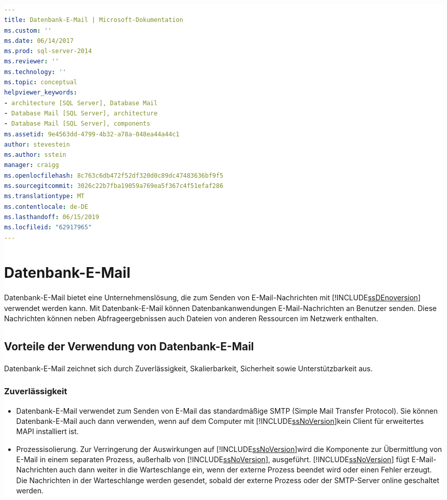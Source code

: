 ```yaml
---
title: Datenbank-E-Mail | Microsoft-Dokumentation
ms.custom: ''
ms.date: 06/14/2017
ms.prod: sql-server-2014
ms.reviewer: ''
ms.technology: ''
ms.topic: conceptual
helpviewer_keywords:
- architecture [SQL Server], Database Mail
- Database Mail [SQL Server], architecture
- Database Mail [SQL Server], components
ms.assetid: 9e4563dd-4799-4b32-a78a-048ea44a44c1
author: stevestein
ms.author: sstein
manager: craigg
ms.openlocfilehash: 8c763c6db472f52df320d0c89dc47483636bf9f5
ms.sourcegitcommit: 3026c22b7fba19059a769ea5f367c4f51efaf286
ms.translationtype: MT
ms.contentlocale: de-DE
ms.lasthandoff: 06/15/2019
ms.locfileid: "62917965"
---
```

# <a name="database-mail"></a>Datenbank-E-Mail
  Datenbank-E-Mail bietet eine Unternehmenslösung, die zum Senden von E-Mail-Nachrichten mit [!INCLUDE[ssDEnoversion](../../../includes/ssdenoversion-md.md)] verwendet werden kann. Mit Datenbank-E-Mail können Datenbankanwendungen E-Mail-Nachrichten an Benutzer senden. Diese Nachrichten können neben Abfrageergebnissen auch Dateien von anderen Ressourcen im Netzwerk enthalten.  
  
 
  
##  <a name="Benefits"></a> Vorteile der Verwendung von Datenbank-E-Mail  
 Datenbank-E-Mail zeichnet sich durch Zuverlässigkeit, Skalierbarkeit, Sicherheit sowie Unterstützbarkeit aus.  
  
### <a name="reliability"></a>Zuverlässigkeit  
  
-   Datenbank-E-Mail verwendet zum Senden von E-Mail das standardmäßige SMTP (Simple Mail Transfer Protocol). Sie können Datenbank-E-Mail auch dann verwenden, wenn auf dem Computer mit [!INCLUDE[ssNoVersion](../../includes/ssnoversion-md.md)]kein Client für erweitertes MAPI installiert ist.  
  
-   Prozessisolierung. Zur Verringerung der Auswirkungen auf [!INCLUDE[ssNoVersion](../../includes/ssnoversion-md.md)]wird die Komponente zur Übermittlung von E-Mail in einem separaten Prozess, außerhalb von [!INCLUDE[ssNoVersion](../../includes/ssnoversion-md.md)], ausgeführt. [!INCLUDE[ssNoVersion](../../includes/ssnoversion-md.md)] fügt E-Mail-Nachrichten auch dann weiter in die Warteschlange ein, wenn der externe Prozess beendet wird oder einen Fehler erzeugt. Die Nachrichten in der Warteschlange werden gesendet, sobald der externe Prozess oder der SMTP-Server online geschaltet werden.  
  